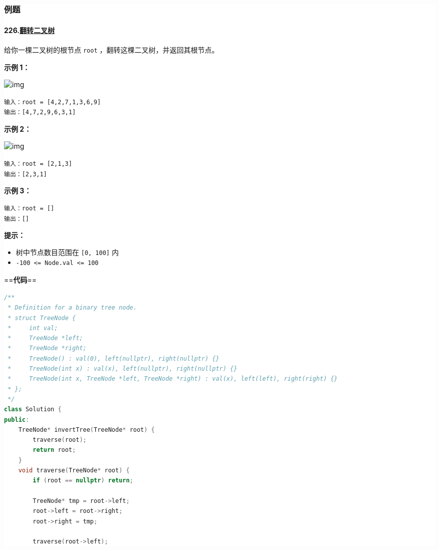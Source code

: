 
### 例题

#### 226.[翻转二叉树](https://leetcode.cn/problems/invert-binary-tree/description/)

给你一棵二叉树的根节点 `root` ，翻转这棵二叉树，并返回其根节点。

 

**示例 1：**

![img](https://fzchen-picgo.oss-cn-shanghai.aliyuncs.com/Github/learning/20241218221646831.jpeg)

```
输入：root = [4,2,7,1,3,6,9]
输出：[4,7,2,9,6,3,1]
```

**示例 2：**

![img](https://fzchen-picgo.oss-cn-shanghai.aliyuncs.com/Github/learning/20241218221646813.jpeg)

```
输入：root = [2,1,3]
输出：[2,3,1]
```

**示例 3：**

```
输入：root = []
输出：[]
```

 

**提示：**

- 树中节点数目范围在 `[0, 100]` 内
- `-100 <= Node.val <= 100`



==**代码**==

```c++
/**
 * Definition for a binary tree node.
 * struct TreeNode {
 *     int val;
 *     TreeNode *left;
 *     TreeNode *right;
 *     TreeNode() : val(0), left(nullptr), right(nullptr) {}
 *     TreeNode(int x) : val(x), left(nullptr), right(nullptr) {}
 *     TreeNode(int x, TreeNode *left, TreeNode *right) : val(x), left(left), right(right) {}
 * };
 */
class Solution {
public:
    TreeNode* invertTree(TreeNode* root) {
        traverse(root);
        return root;
    }
    void traverse(TreeNode* root) {
        if (root == nullptr) return;
        
        TreeNode* tmp = root->left;
        root->left = root->right;
        root->right = tmp;
        
        traverse(root->left);
```